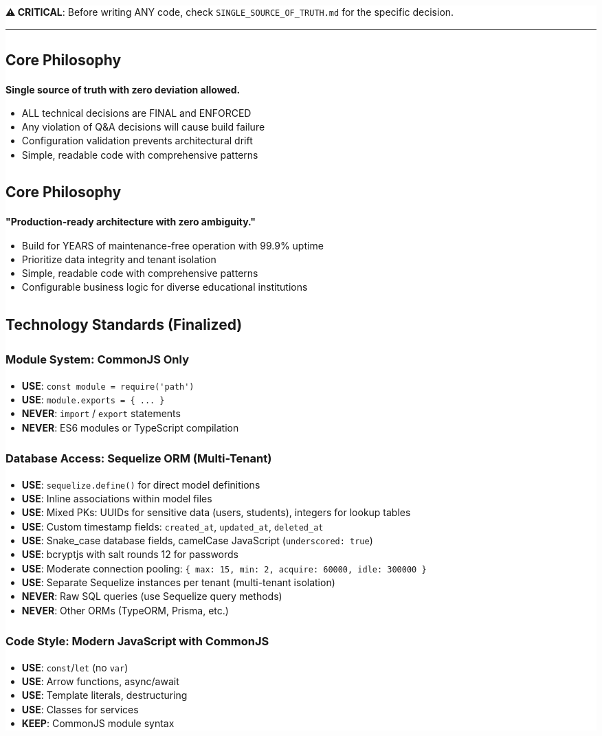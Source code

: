 **⚠️ CRITICAL**: Before writing ANY code, check `SINGLE_SOURCE_OF_TRUTH.md` for
the specific decision.

---

## Core Philosophy

**Single source of truth with zero deviation allowed.**

- ALL technical decisions are FINAL and ENFORCED
- Any violation of Q&A decisions will cause build failure
- Configuration validation prevents architectural drift
- Simple, readable code with comprehensive patterns

## Core Philosophy

**"Production-ready architecture with zero ambiguity."**

- Build for YEARS of maintenance-free operation with 99.9% uptime
- Prioritize data integrity and tenant isolation
- Simple, readable code with comprehensive patterns
- Configurable business logic for diverse educational institutions

## Technology Standards (Finalized)

### Module System: CommonJS Only

- **USE**: `const module = require('path')`
- **USE**: `module.exports = { ... }`
- **NEVER**: `import` / `export` statements
- **NEVER**: ES6 modules or TypeScript compilation

### Database Access: Sequelize ORM (Multi-Tenant)

- **USE**: `sequelize.define()` for direct model definitions
- **USE**: Inline associations within model files
- **USE**: Mixed PKs: UUIDs for sensitive data (users, students), integers for
  lookup tables
- **USE**: Custom timestamp fields: `created_at`, `updated_at`, `deleted_at`
- **USE**: Snake_case database fields, camelCase JavaScript
  (`underscored: true`)
- **USE**: bcryptjs with salt rounds 12 for passwords
- **USE**: Moderate connection pooling:
  `{ max: 15, min: 2, acquire: 60000, idle: 300000 }`
- **USE**: Separate Sequelize instances per tenant (multi-tenant isolation)
- **NEVER**: Raw SQL queries (use Sequelize query methods)
- **NEVER**: Other ORMs (TypeORM, Prisma, etc.)

### Code Style: Modern JavaScript with CommonJS

- **USE**: `const`/`let` (no `var`)
- **USE**: Arrow functions, async/await
- **USE**: Template literals, destructuring
- **USE**: Classes for services
- **KEEP**: CommonJS module syntax
